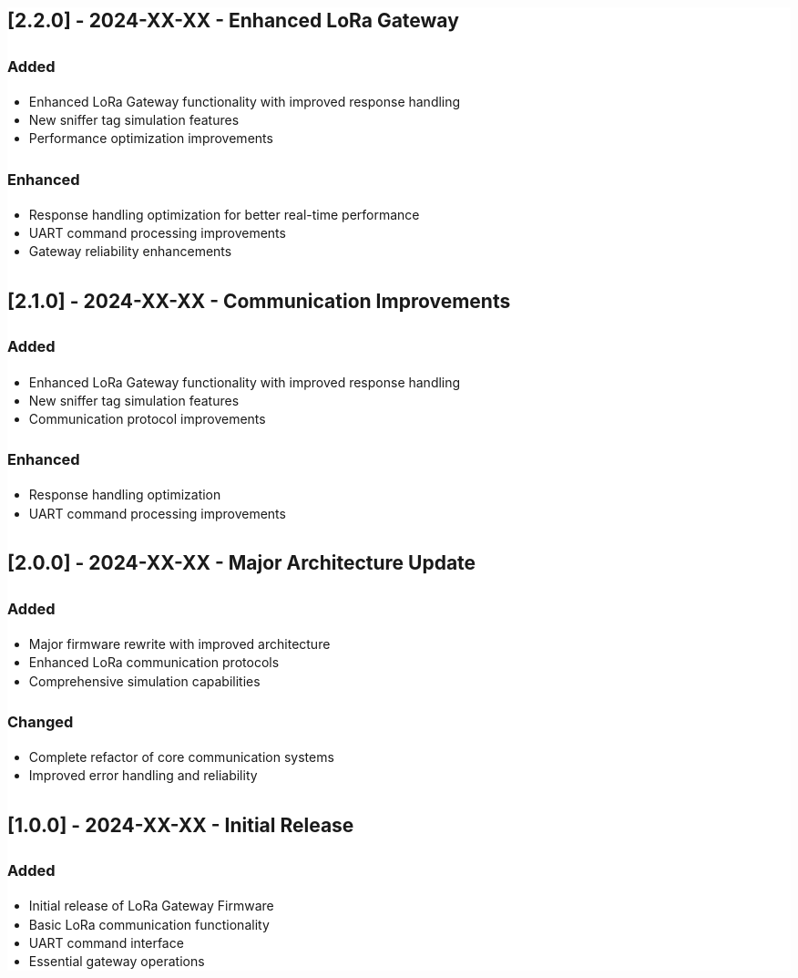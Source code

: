 ## [2.2.0] - 2024-XX-XX - Enhanced LoRa Gateway

### Added
- Enhanced LoRa Gateway functionality with improved response handling
- New sniffer tag simulation features
- Performance optimization improvements

### Enhanced
- Response handling optimization for better real-time performance
- UART command processing improvements
- Gateway reliability enhancements

## [2.1.0] - 2024-XX-XX - Communication Improvements

### Added
- Enhanced LoRa Gateway functionality with improved response handling
- New sniffer tag simulation features
- Communication protocol improvements

### Enhanced
- Response handling optimization
- UART command processing improvements

## [2.0.0] - 2024-XX-XX - Major Architecture Update

### Added
- Major firmware rewrite with improved architecture
- Enhanced LoRa communication protocols
- Comprehensive simulation capabilities

### Changed
- Complete refactor of core communication systems
- Improved error handling and reliability

## [1.0.0] - 2024-XX-XX - Initial Release

### Added
- Initial release of LoRa Gateway Firmware
- Basic LoRa communication functionality
- UART command interface
- Essential gateway operations